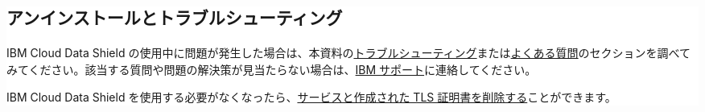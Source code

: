 
## アンインストールとトラブルシューティング

IBM Cloud Data Shield の使用中に問題が発生した場合は、本資料の[トラブルシューティング](https://cloud.ibm.com/docs/services/data-shield?topic=data-shield-troubleshooting#troubleshooting)または[よくある質問](https://cloud.ibm.com/docs/services/data-shield?topic=data-shield-faq#faq)のセクションを調べてみてください。該当する質問や問題の解決策が見当たらない場合は、[IBM サポート](https://cloud.ibm.com/docs/get-support?topic=get-support-getting-customer-support#getting-customer-support)に連絡してください。

IBM Cloud Data Shield を使用する必要がなくなったら、[サービスと作成された TLS 証明書を削除する](https://cloud.ibm.com/docs/services/data-shield?topic=data-shield-uninstall#uninstall)ことができます。


